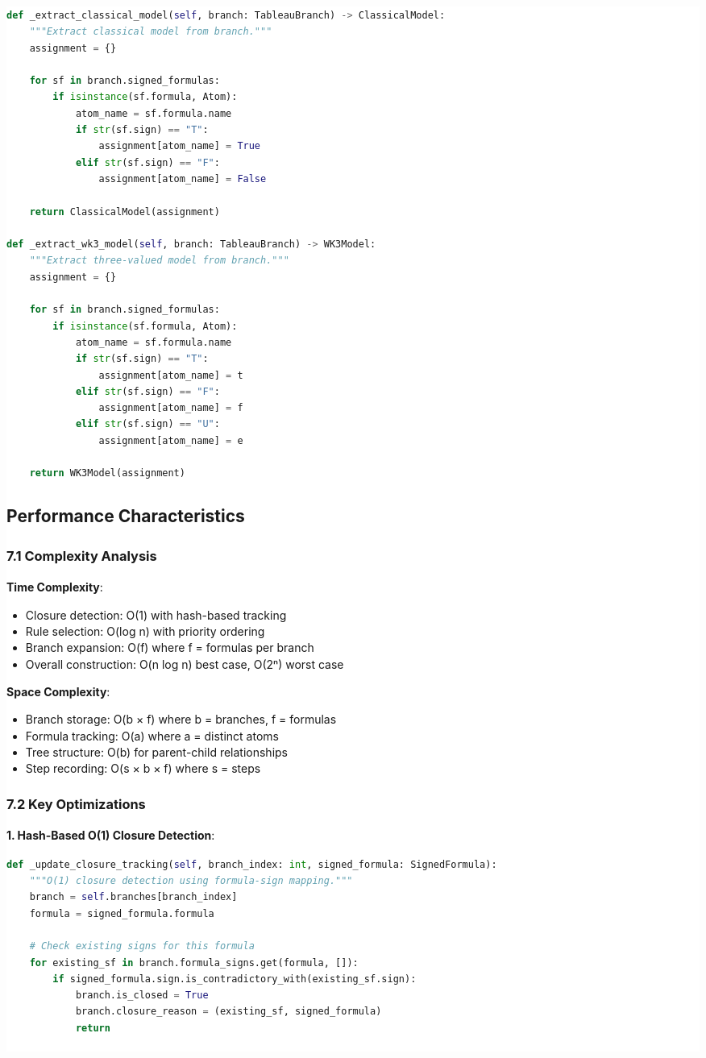 ```python
def _extract_classical_model(self, branch: TableauBranch) -> ClassicalModel:
    """Extract classical model from branch."""
    assignment = {}
    
    for sf in branch.signed_formulas:
        if isinstance(sf.formula, Atom):
            atom_name = sf.formula.name
            if str(sf.sign) == "T":
                assignment[atom_name] = True
            elif str(sf.sign) == "F":
                assignment[atom_name] = False
    
    return ClassicalModel(assignment)

def _extract_wk3_model(self, branch: TableauBranch) -> WK3Model:
    """Extract three-valued model from branch."""
    assignment = {}
    
    for sf in branch.signed_formulas:
        if isinstance(sf.formula, Atom):
            atom_name = sf.formula.name
            if str(sf.sign) == "T":
                assignment[atom_name] = t
            elif str(sf.sign) == "F":
                assignment[atom_name] = f
            elif str(sf.sign) == "U":
                assignment[atom_name] = e
    
    return WK3Model(assignment)
```

## Performance Characteristics

### 7.1 Complexity Analysis

**Time Complexity**:
- Closure detection: O(1) with hash-based tracking
- Rule selection: O(log n) with priority ordering
- Branch expansion: O(f) where f = formulas per branch
- Overall construction: O(n log n) best case, O(2ⁿ) worst case

**Space Complexity**:
- Branch storage: O(b × f) where b = branches, f = formulas
- Formula tracking: O(a) where a = distinct atoms
- Tree structure: O(b) for parent-child relationships
- Step recording: O(s × b × f) where s = steps

### 7.2 Key Optimizations

**1. Hash-Based O(1) Closure Detection**:
```python
def _update_closure_tracking(self, branch_index: int, signed_formula: SignedFormula):
    """O(1) closure detection using formula-sign mapping."""
    branch = self.branches[branch_index]
    formula = signed_formula.formula
    
    # Check existing signs for this formula
    for existing_sf in branch.formula_signs.get(formula, []):
        if signed_formula.sign.is_contradictory_with(existing_sf.sign):
            branch.is_closed = True
            branch.closure_reason = (existing_sf, signed_formula)
            return
    
```
